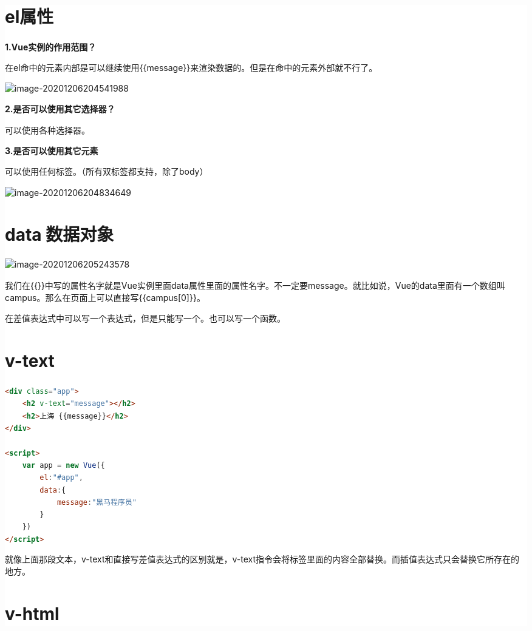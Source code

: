 # el属性

**1.Vue实例的作用范围？**

在el命中的元素内部是可以继续使用{{message}}来渲染数据的。但是在命中的元素外部就不行了。

![image-20201206204541988](C:\Users\Jieqiyue\AppData\Roaming\Typora\typora-user-images\image-20201206204541988.png)

**2.是否可以使用其它选择器？**

可以使用各种选择器。

**3.是否可以使用其它元素**

可以使用任何标签。（所有双标签都支持，除了body）



![image-20201206204834649](C:\Users\Jieqiyue\AppData\Roaming\Typora\typora-user-images\image-20201206204834649.png)



# data 数据对象

![image-20201206205243578](C:\Users\Jieqiyue\AppData\Roaming\Typora\typora-user-images\image-20201206205243578.png)

我们在{{}}中写的属性名字就是Vue实例里面data属性里面的属性名字。不一定要message。就比如说，Vue的data里面有一个数组叫campus。那么在页面上可以直接写{{campus[0]}}。

在差值表达式中可以写一个表达式，但是只能写一个。也可以写一个函数。

# v-text

```html
<div class="app">
    <h2 v-text="message"></h2>
    <h2>上海 {{message}}</h2>
</div>

<script>
	var app = new Vue({
        el:"#app",
        data:{
            message:"黑马程序员"
        }
    })
</script>
```

就像上面那段文本，v-text和直接写差值表达式的区别就是，v-text指令会将标签里面的内容全部替换。而插值表达式只会替换它所存在的地方。

# v-html
